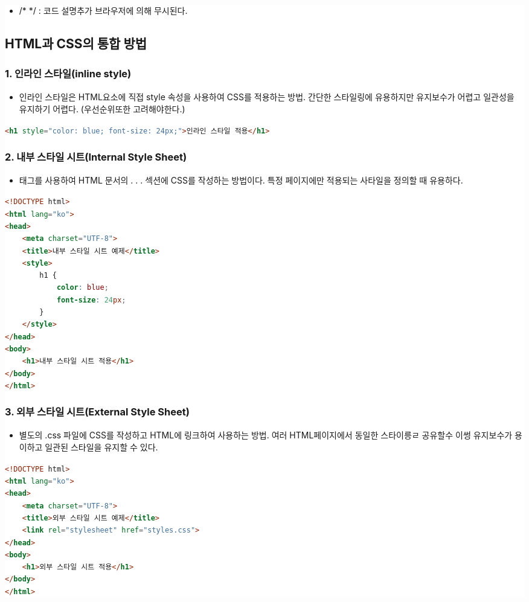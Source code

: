   - /* */ : 코드 설명추가 브라우저에 의해 무시된다.

  ## HTML과 CSS의 통합 방법

  ### 1. 인라인 스타일(inline style)
  
  - 인라인 스타일은 HTML요소에 직접 style 속성을 사용하여 CSS를 적용하는 방법. 간단한 스타일링에 유용하지만 유지보수가 어렵고 일관성을 유지하기 어렵다. (우선순위또한 고려해야한다.)

```HTML
<h1 style="color: blue; font-size: 24px;">인라인 스타일 적용</h1>
```

  ### 2. 내부 스타일 시트(Internal Style Sheet)
  
  -  <style></style> 태그를 사용하여 HTML 문서의 <HEAD>. . .</HEAD> 섹션에 CSS를 작성하는 방법이다. 특정 페이지에만 적용되는 사타일을 정의할 때 유용하다.

```HTML
<!DOCTYPE html>
<html lang="ko">
<head>
    <meta charset="UTF-8">
    <title>내부 스타일 시트 예제</title>
    <style>
        h1 {
            color: blue;
            font-size: 24px;
        }
    </style>
</head>
<body>
    <h1>내부 스타일 시트 적용</h1>
</body>
</html>
```

  ### 3. 외부 스타일 시트(External Style Sheet)
  
  - 별도의 .css 파일에 CSS를 작성하고 HTML에 링크하여 사용하는 방법. 여러 HTML페이지에서 동일한 스타이릉ㄹ 공유할수 이썽 유지보수가 용이하고 일관된 스타일을 유지할 수 있다.

```HTML
<!DOCTYPE html>
<html lang="ko">
<head>
    <meta charset="UTF-8">
    <title>외부 스타일 시트 예제</title>
    <link rel="stylesheet" href="styles.css">
</head>
<body>
    <h1>외부 스타일 시트 적용</h1>
</body>
</html>
```
